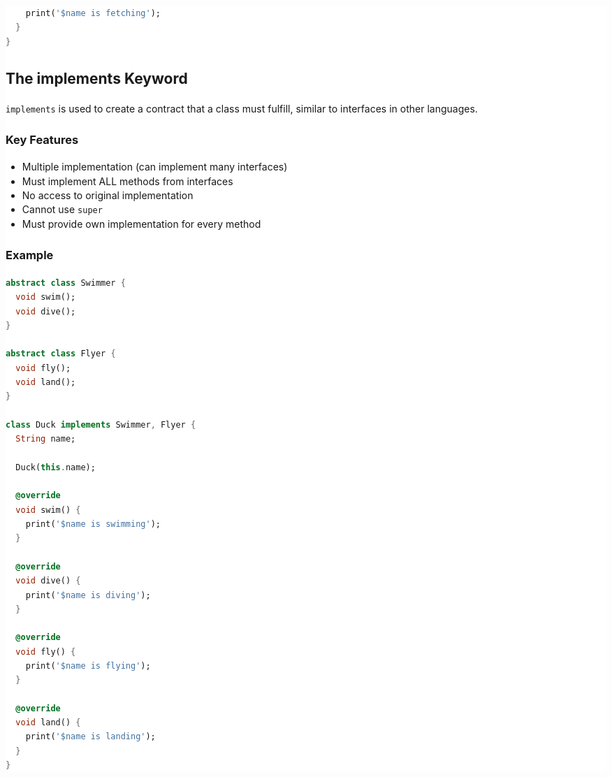 ```dart
    print('$name is fetching');
  }
}
```

## The implements Keyword
`implements` is used to create a contract that a class must fulfill, similar to interfaces in other languages.

### Key Features
- Multiple implementation (can implement many interfaces)
- Must implement ALL methods from interfaces
- No access to original implementation
- Cannot use `super`
- Must provide own implementation for every method

### Example
```dart
abstract class Swimmer {
  void swim();
  void dive();
}

abstract class Flyer {
  void fly();
  void land();
}

class Duck implements Swimmer, Flyer {
  String name;
  
  Duck(this.name);
  
  @override
  void swim() {
    print('$name is swimming');
  }
  
  @override
  void dive() {
    print('$name is diving');
  }
  
  @override
  void fly() {
    print('$name is flying');
  }
  
  @override
  void land() {
    print('$name is landing');
  }
}
```
